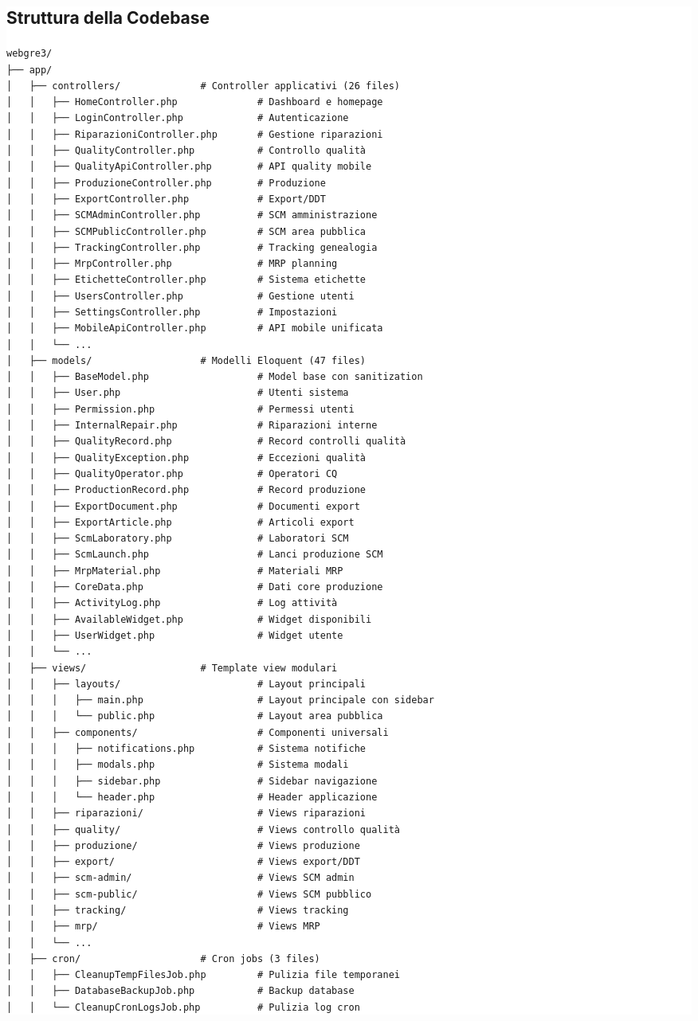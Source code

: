 
## Struttura della Codebase

```
webgre3/
├── app/
│   ├── controllers/              # Controller applicativi (26 files)
│   │   ├── HomeController.php              # Dashboard e homepage
│   │   ├── LoginController.php             # Autenticazione
│   │   ├── RiparazioniController.php       # Gestione riparazioni
│   │   ├── QualityController.php           # Controllo qualità
│   │   ├── QualityApiController.php        # API quality mobile
│   │   ├── ProduzioneController.php        # Produzione
│   │   ├── ExportController.php            # Export/DDT
│   │   ├── SCMAdminController.php          # SCM amministrazione
│   │   ├── SCMPublicController.php         # SCM area pubblica
│   │   ├── TrackingController.php          # Tracking genealogia
│   │   ├── MrpController.php               # MRP planning
│   │   ├── EtichetteController.php         # Sistema etichette
│   │   ├── UsersController.php             # Gestione utenti
│   │   ├── SettingsController.php          # Impostazioni
│   │   ├── MobileApiController.php         # API mobile unificata
│   │   └── ...
│   ├── models/                   # Modelli Eloquent (47 files)
│   │   ├── BaseModel.php                   # Model base con sanitization
│   │   ├── User.php                        # Utenti sistema
│   │   ├── Permission.php                  # Permessi utenti
│   │   ├── InternalRepair.php              # Riparazioni interne
│   │   ├── QualityRecord.php               # Record controlli qualità
│   │   ├── QualityException.php            # Eccezioni qualità
│   │   ├── QualityOperator.php             # Operatori CQ
│   │   ├── ProductionRecord.php            # Record produzione
│   │   ├── ExportDocument.php              # Documenti export
│   │   ├── ExportArticle.php               # Articoli export
│   │   ├── ScmLaboratory.php               # Laboratori SCM
│   │   ├── ScmLaunch.php                   # Lanci produzione SCM
│   │   ├── MrpMaterial.php                 # Materiali MRP
│   │   ├── CoreData.php                    # Dati core produzione
│   │   ├── ActivityLog.php                 # Log attività
│   │   ├── AvailableWidget.php             # Widget disponibili
│   │   ├── UserWidget.php                  # Widget utente
│   │   └── ...
│   ├── views/                    # Template view modulari
│   │   ├── layouts/                        # Layout principali
│   │   │   ├── main.php                    # Layout principale con sidebar
│   │   │   └── public.php                  # Layout area pubblica
│   │   ├── components/                     # Componenti universali
│   │   │   ├── notifications.php           # Sistema notifiche
│   │   │   ├── modals.php                  # Sistema modali
│   │   │   ├── sidebar.php                 # Sidebar navigazione
│   │   │   └── header.php                  # Header applicazione
│   │   ├── riparazioni/                    # Views riparazioni
│   │   ├── quality/                        # Views controllo qualità
│   │   ├── produzione/                     # Views produzione
│   │   ├── export/                         # Views export/DDT
│   │   ├── scm-admin/                      # Views SCM admin
│   │   ├── scm-public/                     # Views SCM pubblico
│   │   ├── tracking/                       # Views tracking
│   │   ├── mrp/                            # Views MRP
│   │   └── ...
│   ├── cron/                     # Cron jobs (3 files)
│   │   ├── CleanupTempFilesJob.php         # Pulizia file temporanei
│   │   ├── DatabaseBackupJob.php           # Backup database
│   │   └── CleanupCronLogsJob.php          # Pulizia log cron
```
